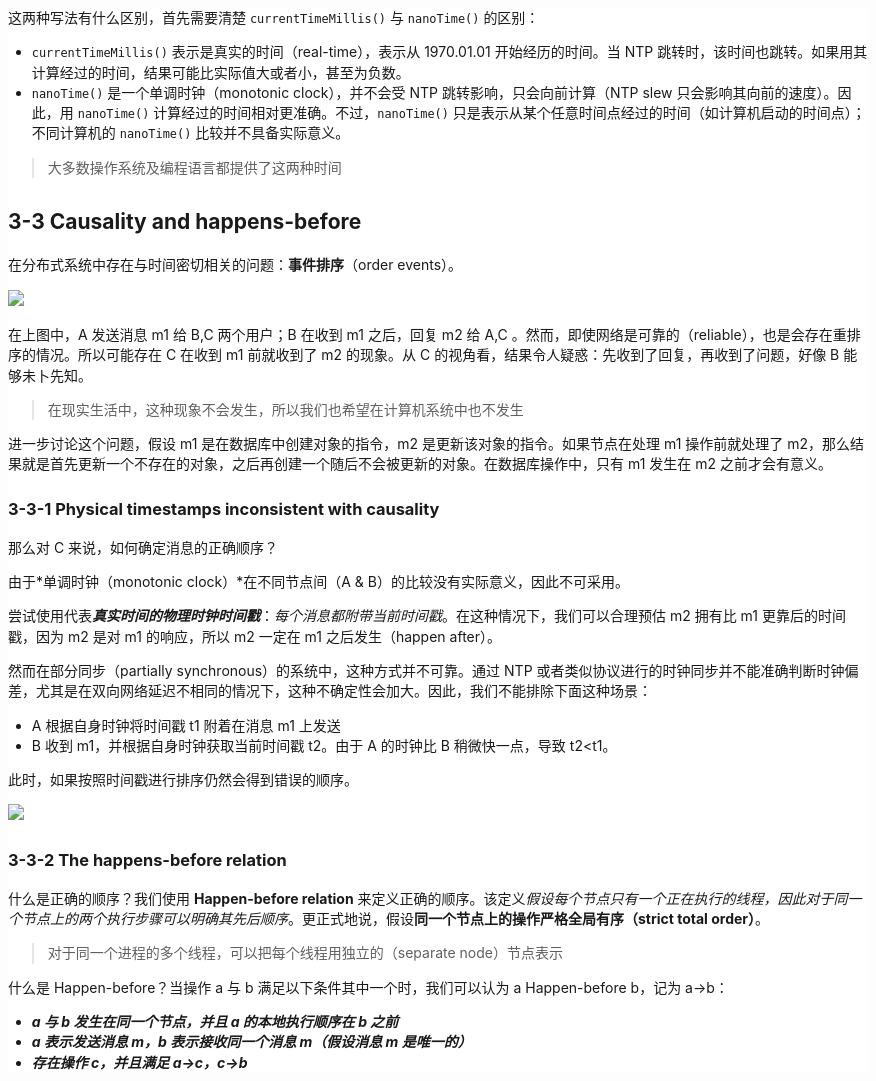 这两种写法有什么区别，首先需要清楚 `currentTimeMillis()` 与 `nanoTime()` 的区别：

- `currentTimeMillis()` 表示是真实的时间（real-time），表示从 1970.01.01 开始经历的时间。当 NTP 跳转时，该时间也跳转。如果用其计算经过的时间，结果可能比实际值大或者小，甚至为负数。
- `nanoTime()` 是一个单调时钟（monotonic clock），并不会受 NTP 跳转影响，只会向前计算（NTP slew 只会影响其向前的速度）。因此，用 `nanoTime()` 计算经过的时间相对更准确。不过，`nanoTime()` 只是表示从某个任意时间点经过的时间（如计算机启动的时间点）；不同计算机的 `nanoTime()` 比较并不具备实际意义。

> 大多数操作系统及编程语言都提供了这两种时间
> 

## 3-3 Causality and happens-before

在分布式系统中存在与时间密切相关的问题：**事件排序**（order events）。

![]({{site.baseurl}}/images/distributed_system/12.png)

在上图中，A 发送消息 m1 给 B,C 两个用户；B 在收到 m1 之后，回复 m2 给 A,C 。然而，即使网络是可靠的（reliable），也是会存在重排序的情况。所以可能存在 C 在收到 m1 前就收到了 m2 的现象。从 C 的视角看，结果令人疑惑：先收到了回复，再收到了问题，好像 B 能够未卜先知。

> 在现实生活中，这种现象不会发生，所以我们也希望在计算机系统中也不发生
> 

进一步讨论这个问题，假设 m1 是在数据库中创建对象的指令，m2 是更新该对象的指令。如果节点在处理 m1 操作前就处理了 m2，那么结果就是首先更新一个不存在的对象，之后再创建一个随后不会被更新的对象。在数据库操作中，只有 m1 发生在 m2 之前才会有意义。

### 3-3-1 Physical timestamps inconsistent with causality

那么对 C 来说，如何确定消息的正确顺序？

由于*单调时钟（monotonic clock）*在不同节点间（A & B）的比较没有实际意义，因此不可采用。

尝试使用代表***真实时间的物理时钟时间戳***：*每个消息都附带当前时间戳*。在这种情况下，我们可以合理预估 m2 拥有比 m1 更靠后的时间戳，因为 m2 是对 m1 的响应，所以 m2 一定在 m1 之后发生（happen after）。

然而在部分同步（partially synchronous）的系统中，这种方式并不可靠。通过 NTP 或者类似协议进行的时钟同步并不能准确判断时钟偏差，尤其是在双向网络延迟不相同的情况下，这种不确定性会加大。因此，我们不能排除下面这种场景：

- A 根据自身时钟将时间戳 t1 附着在消息 m1 上发送
- B 收到 m1，并根据自身时钟获取当前时间戳 t2。由于 A 的时钟比 B 稍微快一点，导致 t2<t1。

此时，如果按照时间戳进行排序仍然会得到错误的顺序。

![]({{site.baseurl}}/images/distributed_system/13.png)

### 3-3-2 The happens-before relation

什么是正确的顺序？我们使用 **Happen-before relation** 来定义正确的顺序。该定义*假设每个节点只有一个正在执行的线程，因此对于同一个节点上的两个执行步骤可以明确其先后顺序*。更正式地说，假设**同一个节点上的操作严格全局有序（strict total order）**。

> 对于同一个进程的多个线程，可以把每个线程用独立的（separate node）节点表示
> 

什么是 Happen-before？当操作 a 与 b 满足以下条件其中一个时，我们可以认为 a Happen-before b，记为 a→b：

- ***a 与 b 发生在同一个节点，并且 a 的本地执行顺序在 b 之前***
- ***a 表示发送消息 m，b 表示接收同一个消息 m（假设消息 m 是唯一的）***
- ***存在操作 c，并且满足 a→c，c→b***
